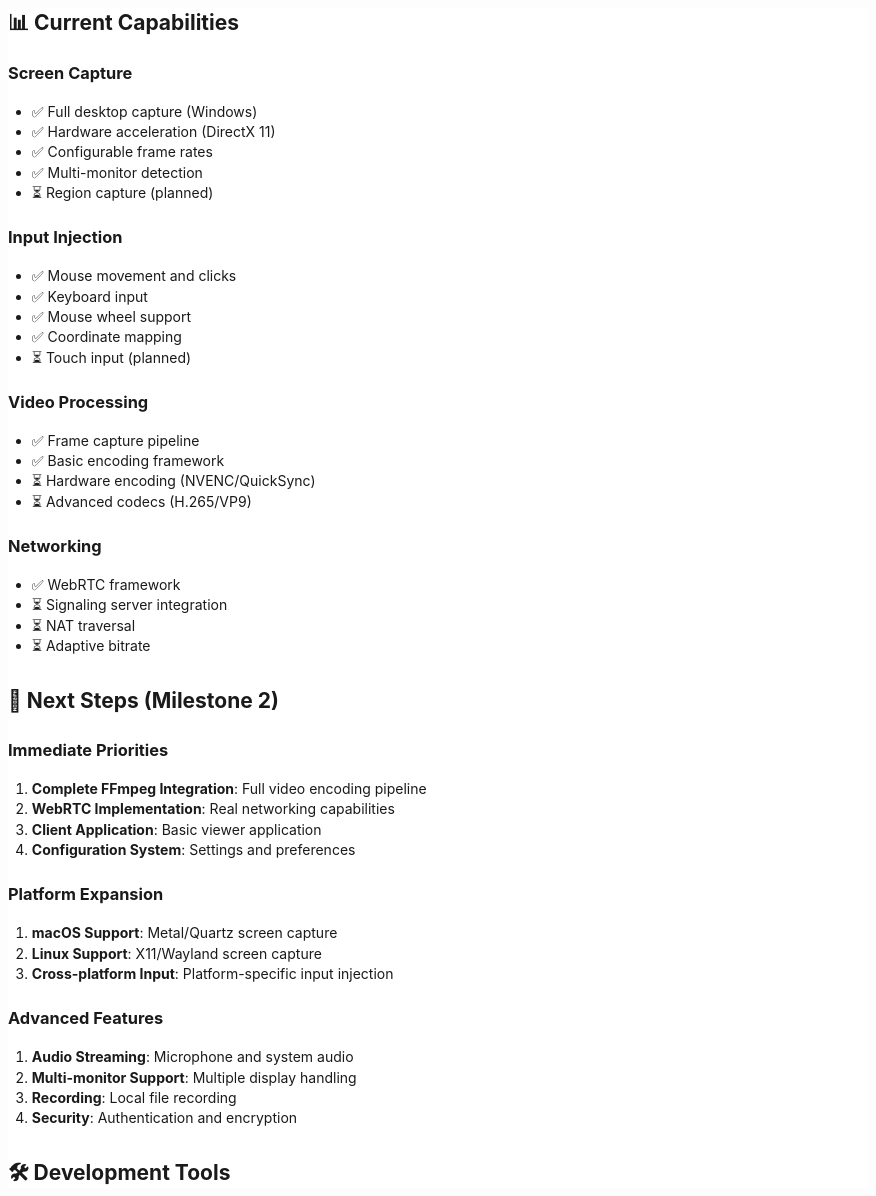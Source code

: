## 📊 Current Capabilities

### Screen Capture
- ✅ Full desktop capture (Windows)
- ✅ Hardware acceleration (DirectX 11)
- ✅ Configurable frame rates
- ✅ Multi-monitor detection
- ⏳ Region capture (planned)

### Input Injection  
- ✅ Mouse movement and clicks
- ✅ Keyboard input
- ✅ Mouse wheel support
- ✅ Coordinate mapping
- ⏳ Touch input (planned)

### Video Processing
- ✅ Frame capture pipeline
- ✅ Basic encoding framework
- ⏳ Hardware encoding (NVENC/QuickSync)
- ⏳ Advanced codecs (H.265/VP9)

### Networking
- ✅ WebRTC framework
- ⏳ Signaling server integration
- ⏳ NAT traversal
- ⏳ Adaptive bitrate

## 🔮 Next Steps (Milestone 2)

### Immediate Priorities
1. **Complete FFmpeg Integration**: Full video encoding pipeline
2. **WebRTC Implementation**: Real networking capabilities
3. **Client Application**: Basic viewer application
4. **Configuration System**: Settings and preferences

### Platform Expansion
1. **macOS Support**: Metal/Quartz screen capture
2. **Linux Support**: X11/Wayland screen capture
3. **Cross-platform Input**: Platform-specific input injection

### Advanced Features
1. **Audio Streaming**: Microphone and system audio
2. **Multi-monitor Support**: Multiple display handling
3. **Recording**: Local file recording
4. **Security**: Authentication and encryption

## 🛠️ Development Tools

